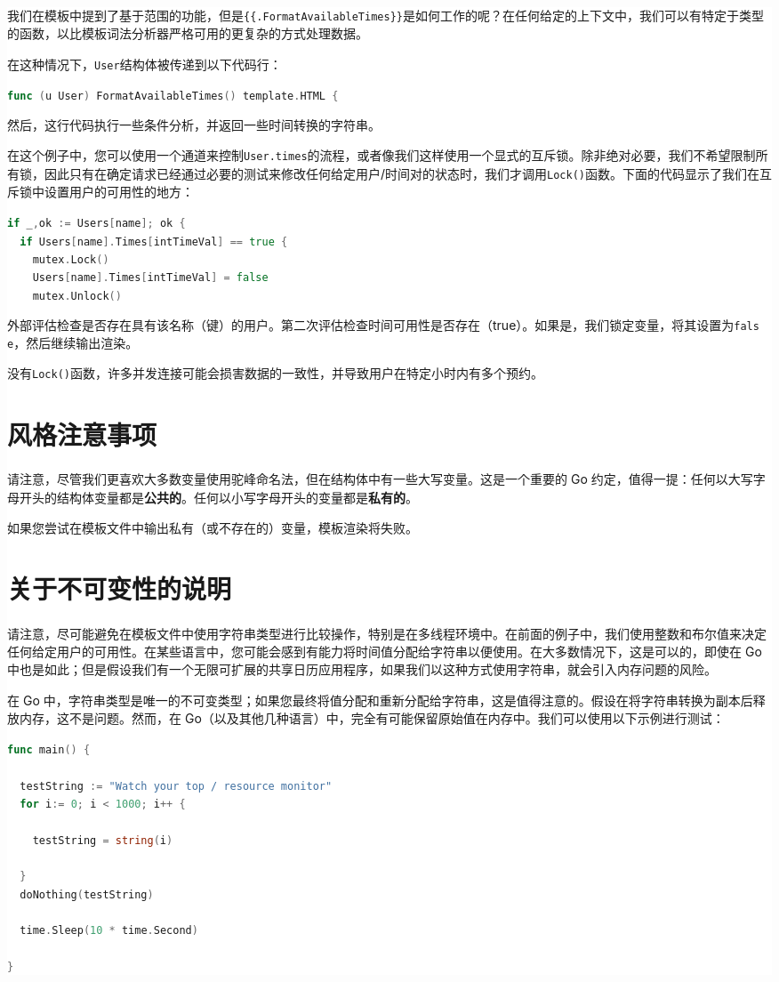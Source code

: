 我们在模板中提到了基于范围的功能，但是`{{.FormatAvailableTimes}}`是如何工作的呢？在任何给定的上下文中，我们可以有特定于类型的函数，以比模板词法分析器严格可用的更复杂的方式处理数据。

在这种情况下，`User`结构体被传递到以下代码行：

```go
func (u User) FormatAvailableTimes() template.HTML {
```

然后，这行代码执行一些条件分析，并返回一些时间转换的字符串。

在这个例子中，您可以使用一个通道来控制`User.times`的流程，或者像我们这样使用一个显式的互斥锁。除非绝对必要，我们不希望限制所有锁，因此只有在确定请求已经通过必要的测试来修改任何给定用户/时间对的状态时，我们才调用`Lock()`函数。下面的代码显示了我们在互斥锁中设置用户的可用性的地方：

```go
if _,ok := Users[name]; ok {
  if Users[name].Times[intTimeVal] == true {
    mutex.Lock()
    Users[name].Times[intTimeVal] = false
    mutex.Unlock()
```

外部评估检查是否存在具有该名称（键）的用户。第二次评估检查时间可用性是否存在（true）。如果是，我们锁定变量，将其设置为`false`，然后继续输出渲染。

没有`Lock()`函数，许多并发连接可能会损害数据的一致性，并导致用户在特定小时内有多个预约。

# 风格注意事项

请注意，尽管我们更喜欢大多数变量使用驼峰命名法，但在结构体中有一些大写变量。这是一个重要的 Go 约定，值得一提：任何以大写字母开头的结构体变量都是**公共的**。任何以小写字母开头的变量都是**私有的**。

如果您尝试在模板文件中输出私有（或不存在的）变量，模板渲染将失败。

# 关于不可变性的说明

请注意，尽可能避免在模板文件中使用字符串类型进行比较操作，特别是在多线程环境中。在前面的例子中，我们使用整数和布尔值来决定任何给定用户的可用性。在某些语言中，您可能会感到有能力将时间值分配给字符串以便使用。在大多数情况下，这是可以的，即使在 Go 中也是如此；但是假设我们有一个无限可扩展的共享日历应用程序，如果我们以这种方式使用字符串，就会引入内存问题的风险。

在 Go 中，字符串类型是唯一的不可变类型；如果您最终将值分配和重新分配给字符串，这是值得注意的。假设在将字符串转换为副本后释放内存，这不是问题。然而，在 Go（以及其他几种语言）中，完全有可能保留原始值在内存中。我们可以使用以下示例进行测试：

```go
func main() {

  testString := "Watch your top / resource monitor"
  for i:= 0; i < 1000; i++ {

    testString = string(i)

  }
  doNothing(testString)  

  time.Sleep(10 * time.Second)

}
```
